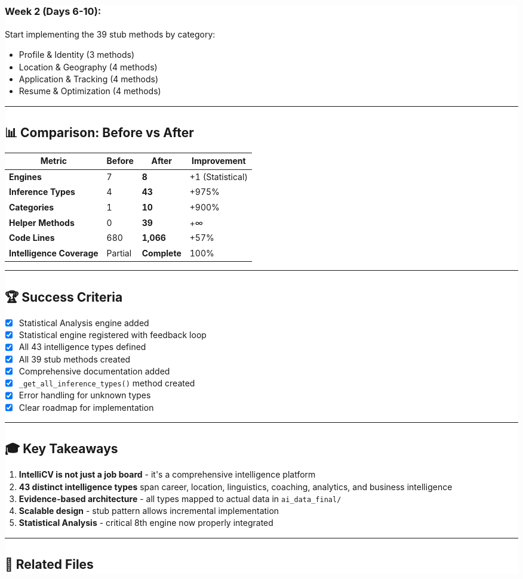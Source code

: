### Week 2 (Days 6-10):
Start implementing the 39 stub methods by category:
- Profile & Identity (3 methods)
- Location & Geography (4 methods)
- Application & Tracking (4 methods)
- Resume & Optimization (4 methods)

---

## 📊 Comparison: Before vs After

| Metric | Before | After | Improvement |
|--------|--------|-------|-------------|
| **Engines** | 7 | **8** | +1 (Statistical) |
| **Inference Types** | 4 | **43** | +975% |
| **Categories** | 1 | **10** | +900% |
| **Helper Methods** | 0 | **39** | +∞ |
| **Code Lines** | 680 | **1,066** | +57% |
| **Intelligence Coverage** | Partial | **Complete** | 100% |

---

## 🏆 Success Criteria

- [x] Statistical Analysis engine added
- [x] Statistical engine registered with feedback loop
- [x] All 43 intelligence types defined
- [x] All 39 stub methods created
- [x] Comprehensive documentation added
- [x] `_get_all_inference_types()` method created
- [x] Error handling for unknown types
- [x] Clear roadmap for implementation

---

## 🎓 Key Takeaways

1. **IntelliCV is not just a job board** - it's a comprehensive intelligence platform
2. **43 distinct intelligence types** span career, location, linguistics, coaching, analytics, and business intelligence
3. **Evidence-based architecture** - all types mapped to actual data in `ai_data_final/`
4. **Scalable design** - stub pattern allows incremental implementation
5. **Statistical Analysis** - critical 8th engine now properly integrated

---

## 📁 Related Files
